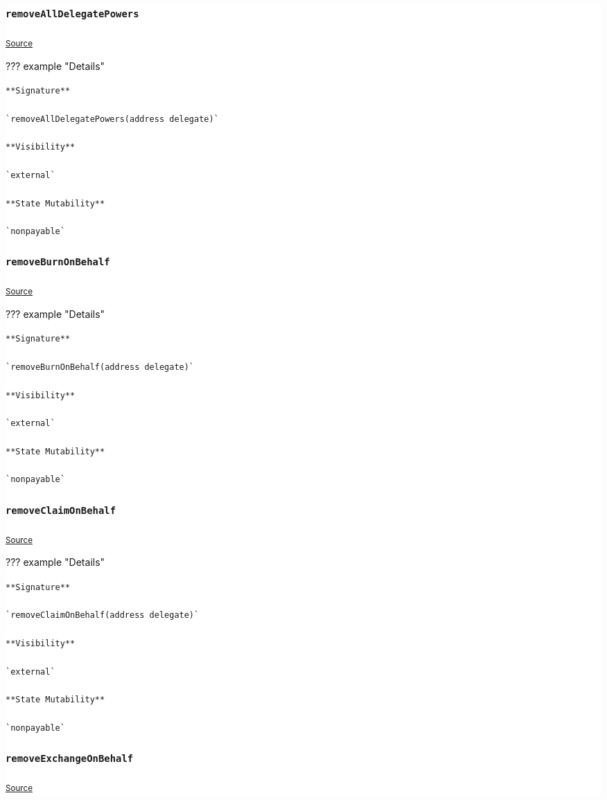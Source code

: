 ### `removeAllDelegatePowers`

<sub>[Source](https://github.com/Synthetixio/synthetix/tree/v2.22.4/contracts/interfaces/IDelegateApprovals.sol#L17)</sub>

??? example "Details"

    **Signature**

    `removeAllDelegatePowers(address delegate)`

    **Visibility**

    `external`

    **State Mutability**

    `nonpayable`

### `removeBurnOnBehalf`

<sub>[Source](https://github.com/Synthetixio/synthetix/tree/v2.22.4/contracts/interfaces/IDelegateApprovals.sol#L21)</sub>

??? example "Details"

    **Signature**

    `removeBurnOnBehalf(address delegate)`

    **Visibility**

    `external`

    **State Mutability**

    `nonpayable`

### `removeClaimOnBehalf`

<sub>[Source](https://github.com/Synthetixio/synthetix/tree/v2.22.4/contracts/interfaces/IDelegateApprovals.sol#L29)</sub>

??? example "Details"

    **Signature**

    `removeClaimOnBehalf(address delegate)`

    **Visibility**

    `external`

    **State Mutability**

    `nonpayable`

### `removeExchangeOnBehalf`

<sub>[Source](https://github.com/Synthetixio/synthetix/tree/v2.22.4/contracts/interfaces/IDelegateApprovals.sol#L33)</sub>
